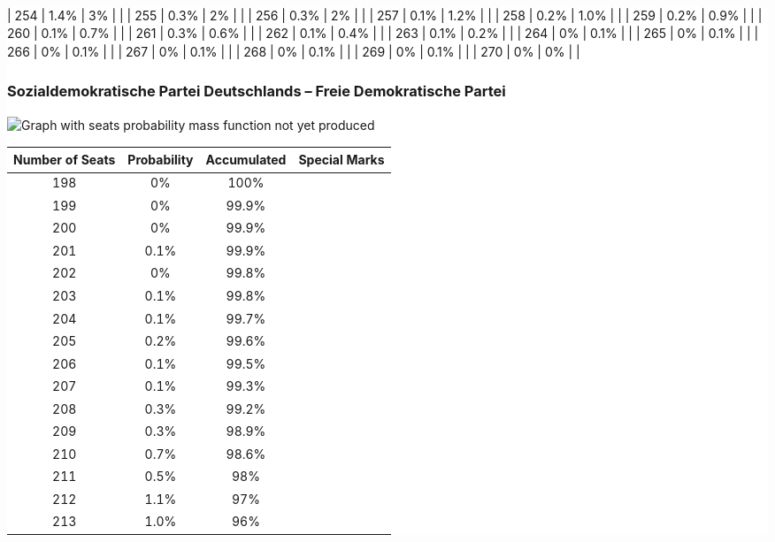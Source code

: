 | 254 | 1.4% | 3% |  |
| 255 | 0.3% | 2% |  |
| 256 | 0.3% | 2% |  |
| 257 | 0.1% | 1.2% |  |
| 258 | 0.2% | 1.0% |  |
| 259 | 0.2% | 0.9% |  |
| 260 | 0.1% | 0.7% |  |
| 261 | 0.3% | 0.6% |  |
| 262 | 0.1% | 0.4% |  |
| 263 | 0.1% | 0.2% |  |
| 264 | 0% | 0.1% |  |
| 265 | 0% | 0.1% |  |
| 266 | 0% | 0.1% |  |
| 267 | 0% | 0.1% |  |
| 268 | 0% | 0.1% |  |
| 269 | 0% | 0.1% |  |
| 270 | 0% | 0% |  |

### Sozialdemokratische Partei Deutschlands – Freie Demokratische Partei

![Graph with seats probability mass function not yet produced](2017-12-07-ForschungsgruppeWahlen-coalitions-seats-pmf-spd–fdp.png "Seats Probability Mass Function")

| Number of Seats | Probability | Accumulated | Special Marks |
|:---------------:|:-----------:|:-----------:|:-------------:|
| 198 | 0% | 100% |  |
| 199 | 0% | 99.9% |  |
| 200 | 0% | 99.9% |  |
| 201 | 0.1% | 99.9% |  |
| 202 | 0% | 99.8% |  |
| 203 | 0.1% | 99.8% |  |
| 204 | 0.1% | 99.7% |  |
| 205 | 0.2% | 99.6% |  |
| 206 | 0.1% | 99.5% |  |
| 207 | 0.1% | 99.3% |  |
| 208 | 0.3% | 99.2% |  |
| 209 | 0.3% | 98.9% |  |
| 210 | 0.7% | 98.6% |  |
| 211 | 0.5% | 98% |  |
| 212 | 1.1% | 97% |  |
| 213 | 1.0% | 96% |  |